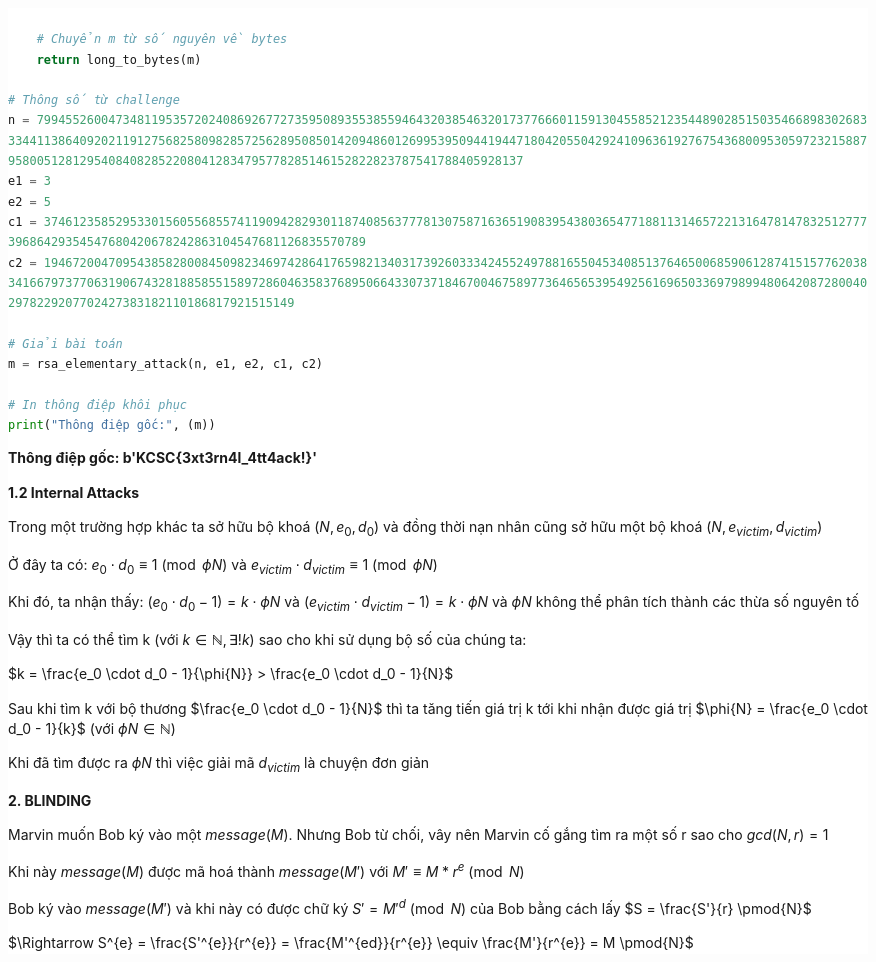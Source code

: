 ```python

    # Chuyển m từ số nguyên về bytes
    return long_to_bytes(m)

# Thông số từ challenge
n = 79945526004734811953572024086926772735950893553855946432038546320173776660115913045585212354489028515035466898302683334411386409202119127568258098285725628950850142094860126995395094419447180420550429241096361927675436800953059723215887958005128129540840828522080412834795778285146152822823787541788405928137
e1 = 3
e2 = 5
c1 = 374612358529533015605568557411909428293011874085637778130758716365190839543803654771881131465722131647814783251277739686429354547680420678242863104547681126835570789
c2 = 19467200470954385828008450982346974286417659821340317392603334245524978816550453408513764650068590612874151577620383416679737706319067432818858551589728604635837689506643307371846700467589773646565395492561696503369798994806420872800402978229207702427383182110186817921515149

# Giải bài toán
m = rsa_elementary_attack(n, e1, e2, c1, c2)

# In thông điệp khôi phục
print("Thông điệp gốc:", (m))
```
**Thông điệp gốc: b'KCSC{3xt3rn4l_4tt4ack!}'**

**1.2 Internal Attacks**

Trong một trường hợp khác ta sở hữu bộ khoá $(N, e_0, d_0)$ và đồng thời nạn nhân cũng sở hữu một bộ khoá $(N, e_{victim}, d_{victim})$

Ở đây ta có: $e_0 \cdot d_0 \equiv 1 \pmod{\phi{N}}$ và  $e_{victim} \cdot d_{victim} \equiv 1 \pmod{\phi{N}}$ 

Khi đó, ta nhận thấy: $(e_0 \cdot d_0 - 1) = k \cdot \phi{N}$ và $(e_{victim} \cdot d_{victim} - 1) = k \cdot \phi{N}$ và $\phi{N}$ không thể phân tích thành các thừa số nguyên tố

Vậy thì ta có thể tìm k (với $k \in \mathbb N, \exists! k$) sao cho khi sử dụng bộ số của chúng ta:

$k = \frac{e_0 \cdot d_0 - 1}{\phi{N}} > \frac{e_0 \cdot d_0 - 1}{N}$ 

Sau khi tìm k với bộ thương $\frac{e_0 \cdot d_0 - 1}{N}$ thì ta tăng tiến giá trị k tới khi nhận được giá trị $\phi{N} = \frac{e_0 \cdot d_0 - 1}{k}$ (với $\phi{N} \in \mathbb N$)

Khi đã tìm được ra $\phi{N}$ thì việc giải mã $d_{victim}$ là chuyện đơn giản

**2. BLINDING**

Marvin muốn Bob ký vào một $message(M)$. Nhưng Bob từ chối, vây nên Marvin cố gắng tìm ra một số r sao cho $gcd(N, r) = 1$ 

Khi này $message(M)$ được mã hoá thành $message(M')$ với $M' \equiv M*r^{e} \pmod{N}$

Bob ký vào $message(M')$ và khi này có được chữ ký $S' = M'^{d} \pmod{N}$ của Bob bằng cách lấy $S = \frac{S'}{r} \pmod{N}$

$\Rightarrow S^{e} = \frac{S'^{e}}{r^{e}} = \frac{M'^{ed}}{r^{e}} \equiv \frac{M'}{r^{e}} = M \pmod{N}$
